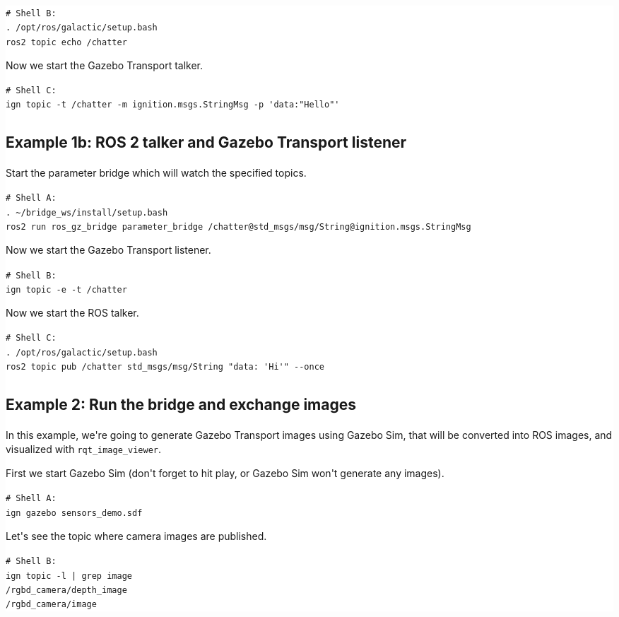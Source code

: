 ```
# Shell B:
. /opt/ros/galactic/setup.bash
ros2 topic echo /chatter
```

Now we start the Gazebo Transport talker.

```
# Shell C:
ign topic -t /chatter -m ignition.msgs.StringMsg -p 'data:"Hello"'
```

## Example 1b: ROS 2 talker and Gazebo Transport listener

Start the parameter bridge which will watch the specified topics.

```
# Shell A:
. ~/bridge_ws/install/setup.bash
ros2 run ros_gz_bridge parameter_bridge /chatter@std_msgs/msg/String@ignition.msgs.StringMsg
```

Now we start the Gazebo Transport listener.

```
# Shell B:
ign topic -e -t /chatter
```

Now we start the ROS talker.

```
# Shell C:
. /opt/ros/galactic/setup.bash
ros2 topic pub /chatter std_msgs/msg/String "data: 'Hi'" --once
```

## Example 2: Run the bridge and exchange images

In this example, we're going to generate Gazebo Transport images using
Gazebo Sim, that will be converted into ROS images, and visualized with
`rqt_image_viewer`.

First we start Gazebo Sim (don't forget to hit play, or Gazebo Sim won't generate any images).

```
# Shell A:
ign gazebo sensors_demo.sdf
```

Let's see the topic where camera images are published.

```
# Shell B:
ign topic -l | grep image
/rgbd_camera/depth_image
/rgbd_camera/image
```
